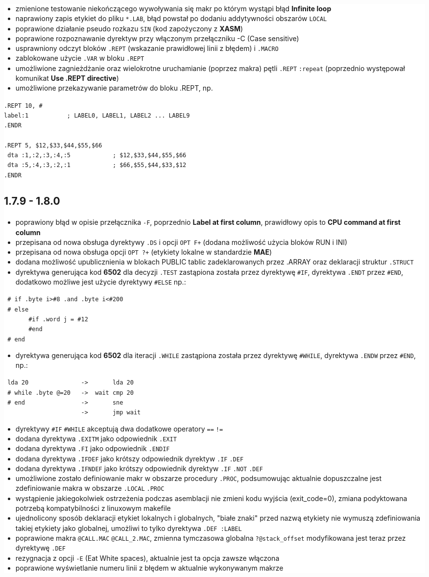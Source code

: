 - zmienione testowanie niekończącego wywoływania się makr po którym wystąpi błąd **Infinite loop**
- naprawiony zapis etykiet do pliku `*.LAB`, błąd powstał po dodaniu addytywności obszarów `LOCAL`
- poprawione działanie pseudo rozkazu `SIN` (kod zapożyczony z **XASM**)
- poprawione rozpoznawanie dyrektyw przy włączonym przełączniku -C (Case sensitive)
- usprawniony odczyt bloków `.REPT` (wskazanie prawidłowej linii z błędem) i `.MACRO`
- zablokowane użycie `.VAR` w bloku `.REPT`
- umożliwione zagnieżdżanie oraz wielokrotne uruchamianie (poprzez makra) pętli `.REPT` `:repeat` (poprzednio występował komunikat **Use .REPT directive**)
- umożliwione przekazywanie parametrów do bloku .REPT, np.

```
.REPT 10, #
label:1           ; LABEL0, LABEL1, LABEL2 ... LABEL9
.ENDR

.REPT 5, $12,$33,$44,$55,$66
 dta :1,:2,:3,:4,:5            ; $12,$33,$44,$55,$66
 dta :5,:4,:3,:2,:1            ; $66,$55,$44,$33,$12
.ENDR
```

## 1.7.9 - 1.8.0

- poprawiony błąd w opisie przełącznika `-F`, poprzednio **Label at first column**, prawidłowy opis to **CPU command at first column**
- przepisana od nowa obsługa dyrektywy `.DS` i opcji `OPT F+` (dodana możliwość użycia bloków RUN i INI)
- przepisana od nowa obsługa opcji `OPT ?+` (etykiety lokalne w standardzie **MAE**)
- dodana możliwość upublicznienia w blokach PUBLIC tablic zadeklarowanych przez .ARRAY oraz deklaracji struktur `.STRUCT`
- dyrektywa generująca kod **6502** dla decyzji `.TEST` zastąpiona została przez dyrektywę `#IF`, dyrektywa `.ENDT` przez `#END`, dodatkowo możliwe jest użycie dyrektywy `#ELSE` np.:

```
 # if .byte i>#8 .and .byte i<#200
 # else
       #if .word j = #12
       #end
 # end
```

- dyrektywa generująca kod **6502** dla iteracji `.WHILE` zastąpiona została przez dyrektywę `#WHILE`, dyrektywa `.ENDW` przez `#END`, np.:

```
 lda 20               ->       lda 20
 # while .byte @=20   ->  wait cmp 20
 # end                ->       sne
                      ->       jmp wait
```

- dyrektywy `#IF` `#WHILE` akceptują dwa dodatkowe operatory `==` `!=`
- dodana dyrektywa `.EXITM` jako odpowiednik `.EXIT`
- dodana dyrektywa `.FI` jako odpowiednik `.ENDIF`
- dodana dyrektywa `.IFDEF` jako krótszy odpowiednik dyrektyw `.IF` `.DEF`
- dodana dyrektywa `.IFNDEF` jako krótszy odpowiednik dyrektyw `.IF` `.NOT` `.DEF`
- umożliwione zostało definiowanie makr w obszarze procedury `.PROC`, podsumowując aktualnie dopuszczalne jest zdefiniowanie makra w obszarze `.LOCAL` `.PROC`
- wystąpienie jakiegokolwiek ostrzeżenia podczas asemblacji nie zmieni kodu wyjścia (exit_code=0), zmiana podyktowana potrzebą kompatybilności z linuxowym makefile
- ujednolicony sposób deklaracji etykiet lokalnych i globalnych, "białe znaki" przed nazwą etykiety nie wymuszą zdefiniowania takiej etykiety jako globalnej, umożliwi to tylko dyrektywa `.DEF :LABEL`
- poprawione makra `@CALL.MAC` `@CALL_2.MAC`, zmienna tymczasowa globalna `?@stack_offset` modyfikowana jest teraz przez dyrektywę `.DEF`
- rezygnacja z opcji `-E` (Eat White spaces), aktualnie jest ta opcja zawsze włączona
- poprawione wyświetlanie numeru linii z błędem w aktualnie wykonywanym makrze